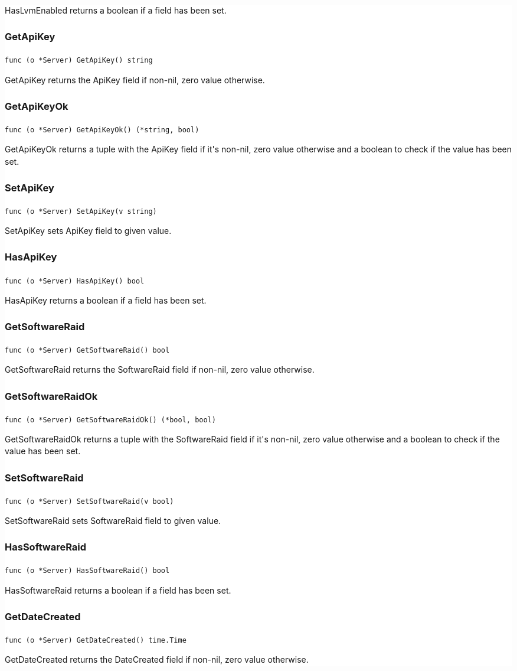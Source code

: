 HasLvmEnabled returns a boolean if a field has been set.

### GetApiKey

`func (o *Server) GetApiKey() string`

GetApiKey returns the ApiKey field if non-nil, zero value otherwise.

### GetApiKeyOk

`func (o *Server) GetApiKeyOk() (*string, bool)`

GetApiKeyOk returns a tuple with the ApiKey field if it's non-nil, zero value otherwise
and a boolean to check if the value has been set.

### SetApiKey

`func (o *Server) SetApiKey(v string)`

SetApiKey sets ApiKey field to given value.

### HasApiKey

`func (o *Server) HasApiKey() bool`

HasApiKey returns a boolean if a field has been set.

### GetSoftwareRaid

`func (o *Server) GetSoftwareRaid() bool`

GetSoftwareRaid returns the SoftwareRaid field if non-nil, zero value otherwise.

### GetSoftwareRaidOk

`func (o *Server) GetSoftwareRaidOk() (*bool, bool)`

GetSoftwareRaidOk returns a tuple with the SoftwareRaid field if it's non-nil, zero value otherwise
and a boolean to check if the value has been set.

### SetSoftwareRaid

`func (o *Server) SetSoftwareRaid(v bool)`

SetSoftwareRaid sets SoftwareRaid field to given value.

### HasSoftwareRaid

`func (o *Server) HasSoftwareRaid() bool`

HasSoftwareRaid returns a boolean if a field has been set.

### GetDateCreated

`func (o *Server) GetDateCreated() time.Time`

GetDateCreated returns the DateCreated field if non-nil, zero value otherwise.
